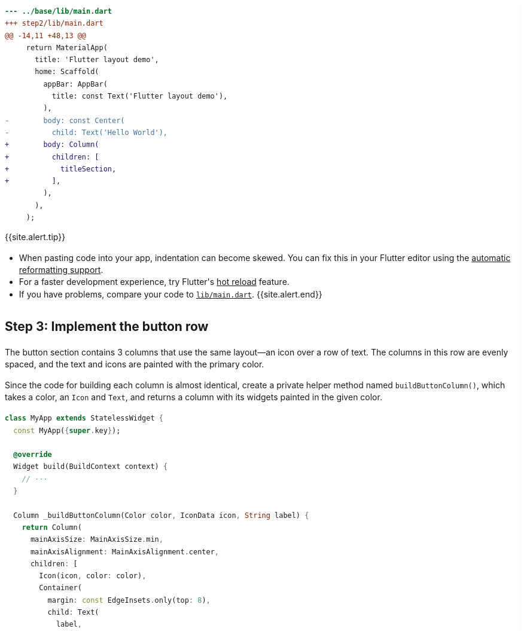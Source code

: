 <?code-excerpt path-base="layout/lakes"?>
<?code-excerpt "{../base,step2}/lib/main.dart" from="return MaterialApp"?>
```diff
--- ../base/lib/main.dart
+++ step2/lib/main.dart
@@ -14,11 +48,13 @@
     return MaterialApp(
       title: 'Flutter layout demo',
       home: Scaffold(
         appBar: AppBar(
           title: const Text('Flutter layout demo'),
         ),
-        body: const Center(
-          child: Text('Hello World'),
+        body: Column(
+          children: [
+            titleSection,
+          ],
         ),
       ),
     );
```

{{site.alert.tip}}
  * When pasting code into your app, indentation can
    become skewed. You can fix this in your Flutter editor
    using the [automatic reformatting support][].
  * For a faster development experience,
    try Flutter's [hot reload][] feature.
  * If you have problems, compare your code to [`lib/main.dart`][].
{{site.alert.end}}

## Step 3: Implement the button row

<?code-excerpt path-base="layout/lakes/step3"?>

The button section contains 3 columns that use the same
layout&mdash;an icon over a row of text.
The columns in this row are evenly spaced,
and the text and icons are painted with the primary color.

Since the code for building each column is almost identical,
create a private helper method named `buildButtonColumn()`,
which takes a color, an `Icon` and `Text`,
and returns a column with its widgets painted in the given color.

<?code-excerpt "lib/main.dart (_buildButtonColumn)" title?>
```dart
class MyApp extends StatelessWidget {
  const MyApp({super.key});

  @override
  Widget build(BuildContext context) {
    // ···
  }

  Column _buildButtonColumn(Color color, IconData icon, String label) {
    return Column(
      mainAxisSize: MainAxisSize.min,
      mainAxisAlignment: MainAxisAlignment.center,
      children: [
        Icon(icon, color: color),
        Container(
          margin: const EdgeInsets.only(top: 8),
          child: Text(
            label,
```

[Adding Interactivity to Your Flutter App]: {{site.url}}/widgets/interactive
[automatic reformatting support]: {{site.url}}/tools/formatting
[available online]: https://images.unsplash.com/photo-1471115853179-bb1d604434e0?dpr=1&amp;auto=format&amp;fit=crop&amp;w=767&amp;h=583&amp;q=80&amp;cs=tinysrgb&amp;crop=
[Flutter's approach to layout]: {{site.url}}/ui/layout
[new-flutter-app]: {{site.url}}/get-started/test-drive
[images]: {{examples}}/layout/lakes/step6/images
[`lake.jpg`]: {{rawExFile}}/layout/lakes/step5/images/lake.jpg
[`lib/main.dart`]: {{examples}}/layout/lakes/step2/lib/main.dart
[hot reload]: {{site.url}}/tools/hot-reload
[`main.dart`]: {{examples}}/layout/lakes/step6/lib/main.dart
[`pubspec.yaml`]: {{examples}}/layout/lakes/step6/pubspec.yaml
[set up]: {{site.url}}/get-started/install
